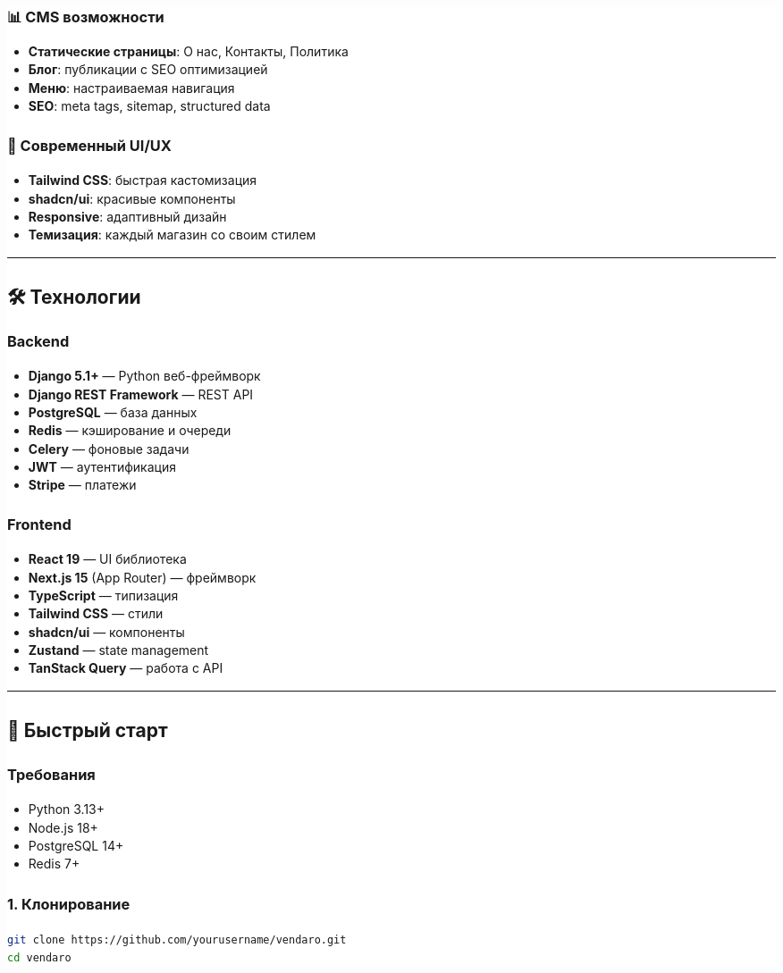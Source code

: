 ### 📊 CMS возможности
- **Статические страницы**: О нас, Контакты, Политика
- **Блог**: публикации с SEO оптимизацией
- **Меню**: настраиваемая навигация
- **SEO**: meta tags, sitemap, structured data

### 🎨 Современный UI/UX
- **Tailwind CSS**: быстрая кастомизация
- **shadcn/ui**: красивые компоненты
- **Responsive**: адаптивный дизайн
- **Темизация**: каждый магазин со своим стилем

---

## 🛠 Технологии

### Backend
- **Django 5.1+** — Python веб-фреймворк
- **Django REST Framework** — REST API
- **PostgreSQL** — база данных
- **Redis** — кэширование и очереди
- **Celery** — фоновые задачи
- **JWT** — аутентификация
- **Stripe** — платежи

### Frontend
- **React 19** — UI библиотека
- **Next.js 15** (App Router) — фреймворк
- **TypeScript** — типизация
- **Tailwind CSS** — стили
- **shadcn/ui** — компоненты
- **Zustand** — state management
- **TanStack Query** — работа с API

---

## 🚀 Быстрый старт

### Требования
- Python 3.13+
- Node.js 18+
- PostgreSQL 14+
- Redis 7+

### 1. Клонирование

```bash
git clone https://github.com/yourusername/vendaro.git
cd vendaro
```
